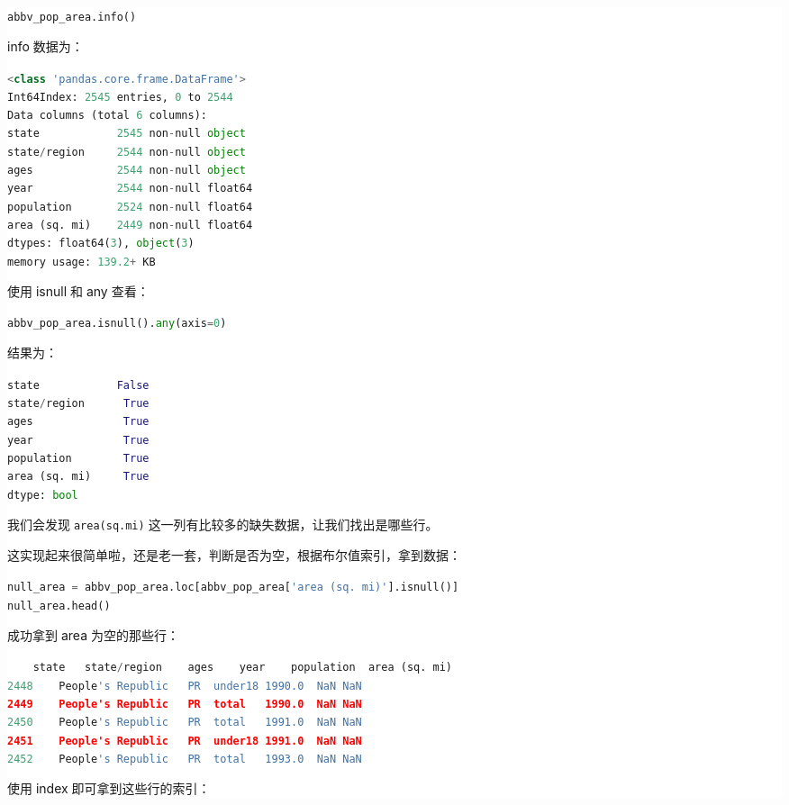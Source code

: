 ```python
abbv_pop_area.info()
```

info 数据为：

```python
<class 'pandas.core.frame.DataFrame'>
Int64Index: 2545 entries, 0 to 2544
Data columns (total 6 columns):
state            2545 non-null object
state/region     2544 non-null object
ages             2544 non-null object
year             2544 non-null float64
population       2524 non-null float64
area (sq. mi)    2449 non-null float64
dtypes: float64(3), object(3)
memory usage: 139.2+ KB
```

使用 isnull 和 any 查看：

```python
abbv_pop_area.isnull().any(axis=0)
```

结果为：

```python
state            False
state/region      True
ages              True
year              True
population        True
area (sq. mi)     True
dtype: bool
```

我们会发现 `area(sq.mi)` 这一列有比较多的缺失数据，让我们找出是哪些行。

这实现起来很简单啦，还是老一套，判断是否为空，根据布尔值索引，拿到数据：

```python
null_area = abbv_pop_area.loc[abbv_pop_area['area (sq. mi)'].isnull()]
null_area.head()
```

成功拿到 area 为空的那些行：

```python
	state	state/region	ages	year	population	area (sq. mi)
2448	People's Republic	PR	under18	1990.0	NaN	NaN
2449	People's Republic	PR	total	1990.0	NaN	NaN
2450	People's Republic	PR	total	1991.0	NaN	NaN
2451	People's Republic	PR	under18	1991.0	NaN	NaN
2452	People's Republic	PR	total	1993.0	NaN	NaN
```

使用 index 即可拿到这些行的索引：
